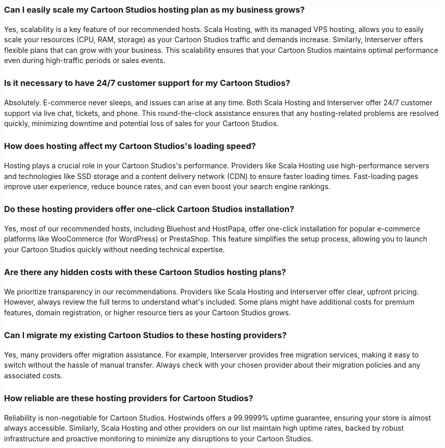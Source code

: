 ### Can I easily scale my Cartoon Studios hosting plan as my business grows? 
Yes, scalability is a key feature of our recommended hosts. Scala Hosting, with its managed VPS hosting, allows you to easily scale your resources (CPU, RAM, storage) as your Cartoon Studios traffic and demands increase. Similarly, Interserver offers flexible plans that can grow with your business. This scalability ensures that your Cartoon Studios maintains optimal performance even during high-traffic periods or sales events.

### Is it necessary to have 24/7 customer support for my Cartoon Studios? 
Absolutely. E-commerce never sleeps, and issues can arise at any time. Both Scala Hosting and Interserver offer 24/7 customer support via live chat, tickets, and phone. This round-the-clock assistance ensures that any hosting-related problems are resolved quickly, minimizing downtime and potential loss of sales for your Cartoon Studios.

### How does hosting affect my Cartoon Studios's loading speed? 
Hosting plays a crucial role in your Cartoon Studios's performance. Providers like Scala Hosting use high-performance servers and technologies like SSD storage and a content delivery network (CDN) to ensure faster loading times. Fast-loading pages improve user experience, reduce bounce rates, and can even boost your search engine rankings.

### Do these hosting providers offer one-click Cartoon Studios installation? 
Yes, most of our recommended hosts, including Bluehost and HostPapa, offer one-click installation for popular e-commerce platforms like WooCommerce (for WordPress) or PrestaShop. This feature simplifies the setup process, allowing you to launch your Cartoon Studios quickly without needing technical expertise.

### Are there any hidden costs with these Cartoon Studios hosting plans? 
We prioritize transparency in our recommendations. Providers like Scala Hosting and Interserver offer clear, upfront pricing. However, always review the full terms to understand what's included. Some plans might have additional costs for premium features, domain registration, or higher resource tiers as your Cartoon Studios grows.

### Can I migrate my existing Cartoon Studios to these hosting providers? 
Yes, many providers offer migration assistance. For example, Interserver provides free migration services, making it easy to switch without the hassle of manual transfer. Always check with your chosen provider about their migration policies and any associated costs.

### How reliable are these hosting providers for Cartoon Studios? 
Reliability is non-negotiable for Cartoon Studios. Hostwinds offers a 99.9999% uptime guarantee, ensuring your store is almost always accessible. Similarly, Scala Hosting and other providers on our list maintain high uptime rates, backed by robust infrastructure and proactive monitoring to minimize any disruptions to your Cartoon Studios.
